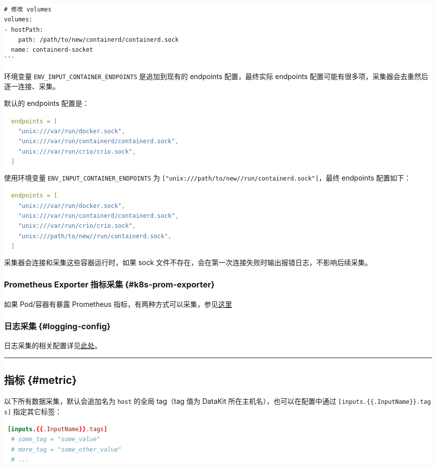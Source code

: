     # 修改 volumes
    volumes:
    - hostPath:
        path: /path/to/new/containerd/containerd.sock
      name: containerd-socket
    ```


环境变量 `ENV_INPUT_CONTAINER_ENDPOINTS` 是追加到现有的 endpoints 配置，最终实际 endpoints 配置可能有很多项，采集器会去重然后逐一连接、采集。

默认的 endpoints 配置是：

```yaml
  endpoints = [
    "unix:///var/run/docker.sock",
    "unix:///var/run/containerd/containerd.sock",
    "unix:///var/run/crio/crio.sock",
  ] 
```

使用环境变量 `ENV_INPUT_CONTAINER_ENDPOINTS` 为 `["unix:///path/to/new//run/containerd.sock"]`，最终 endpoints 配置如下：

```yaml
  endpoints = [
    "unix:///var/run/docker.sock",
    "unix:///var/run/containerd/containerd.sock",
    "unix:///var/run/crio/crio.sock",
    "unix:///path/to/new//run/containerd.sock",
  ] 
```

采集器会连接和采集这些容器运行时，如果 sock 文件不存在，会在第一次连接失败时输出报错日志，不影响后续采集。

### Prometheus Exporter 指标采集 {#k8s-prom-exporter}


如果 Pod/容器有暴露 Prometheus 指标，有两种方式可以采集，参见[这里](kubernetes-prom.md)


### 日志采集 {#logging-config}

日志采集的相关配置详见[此处](container-log.md)。

---

## 指标 {#metric}

以下所有数据采集，默认会追加名为 `host` 的全局 tag（tag 值为 DataKit 所在主机名），也可以在配置中通过 `[inputs.{{.InputName}}.tags]` 指定其它标签：

```toml
 [inputs.{{.InputName}}.tags]
  # some_tag = "some_value"
  # more_tag = "some_other_value"
  # ...
```
